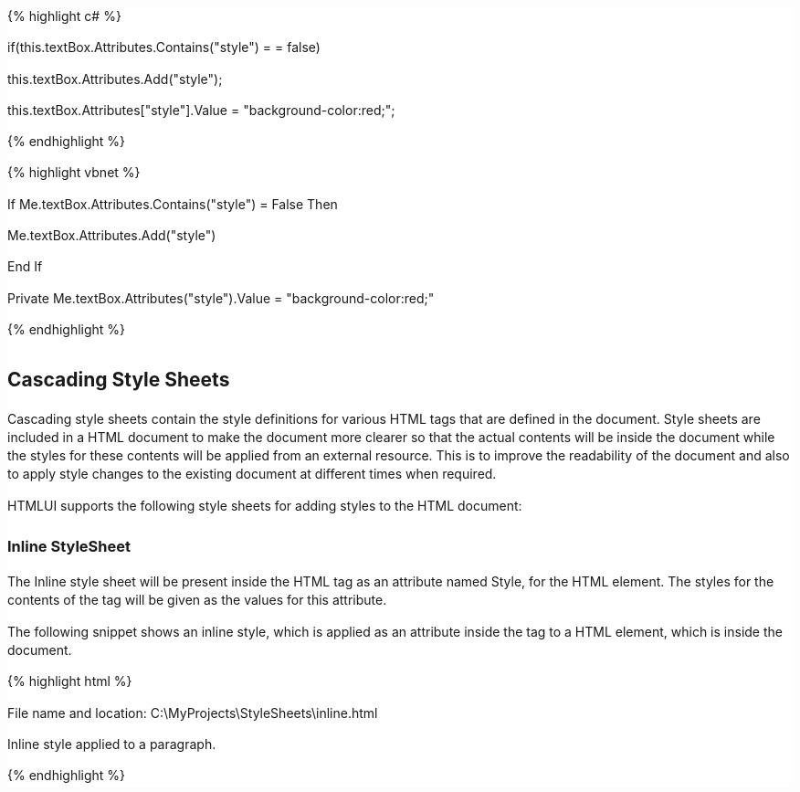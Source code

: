 

{% highlight c# %}



if(this.textBox.Attributes.Contains("style") = = false) 

this.textBox.Attributes.Add("style"); 

this.textBox.Attributes["style"].Value = "background-color:red;"; 

{% endhighlight %}


{% highlight vbnet %}



If Me.textBox.Attributes.Contains("style") = False Then

Me.textBox.Attributes.Add("style")

End If

Private Me.textBox.Attributes("style").Value = "background-color:red;" 

{% endhighlight %}

## Cascading Style Sheets

Cascading style sheets contain the style definitions for various HTML tags that are defined in the document. Style sheets are included in a HTML document to make the document more clearer so that the actual contents will be inside the document while the styles for these contents will be applied from an external resource. This is to improve the readability of the document and also to apply style changes to the existing document at different times when required.

HTMLUI supports the following style sheets for adding styles to the HTML document:

### Inline StyleSheet

The Inline style sheet will be present inside the HTML tag as an attribute named Style, for the HTML element. The styles for the contents of the tag will be given as the values for this attribute.

The following snippet shows an inline style, which is applied as an attribute inside the tag to a HTML element, which is inside the document.



{% highlight html %}



File name and location: C:\MyProjects\StyleSheets\inline.html

<html>

<body>

<p style="background-color: #dae5f5;">

Inline style applied to a paragraph.

</p> 

</body>

</html>

{% endhighlight %}
